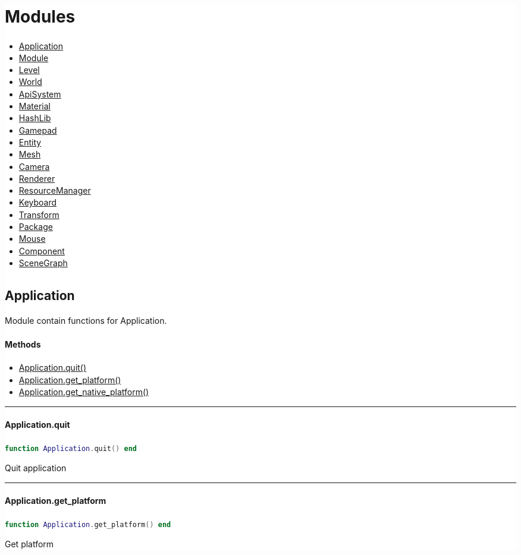 # Modules
* [Application](#application)
* [Module](#module)
* [Level](#level)
* [World](#world)
* [ApiSystem](#apisystem)
* [Material](#material)
* [HashLib](#hashlib)
* [Gamepad](#gamepad)
* [Entity](#entity)
* [Mesh](#mesh)
* [Camera](#camera)
* [Renderer](#renderer)
* [ResourceManager](#resourcemanager)
* [Keyboard](#keyboard)
* [Transform](#transform)
* [Package](#package)
* [Mouse](#mouse)
* [Component](#component)
* [SceneGraph](#scenegraph)

## Application
Module contain functions for Application.



#### Methods
* [Application.quit()](#applicationquit)
* [Application.get_platform()](#applicationget_platform)
* [Application.get_native_platform()](#applicationget_native_platform)


--------------------------------------------------------------------------------

#### Application.quit
```lua
function Application.quit() end
```

Quit application




--------------------------------------------------------------------------------

#### Application.get_platform
```lua
function Application.get_platform() end
```

Get platform


